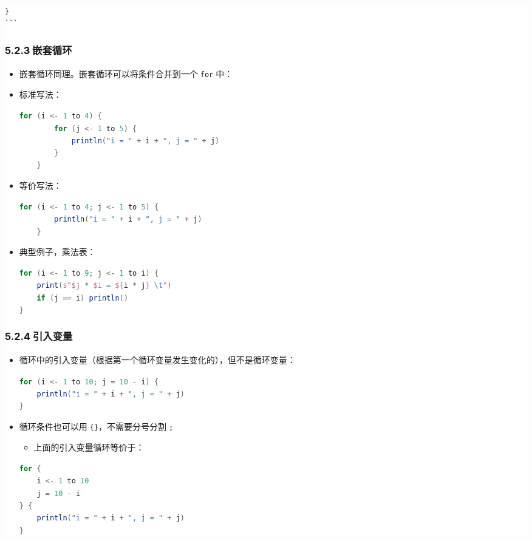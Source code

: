     }
    ```
    

  

### 5.2.3 嵌套循环

- 嵌套循环同理。嵌套循环可以将条件合并到一个 `for` 中：
- 标准写法：
    
    ```Scala
    for (i <- 1 to 4) {
            for (j <- 1 to 5) {
                println("i = " + i + ", j = " + j)
            }
        }
    ```
    
- 等价写法：
    
    ```Scala
    for (i <- 1 to 4; j <- 1 to 5) {
            println("i = " + i + ", j = " + j)
        }
    ```
    
- 典型例子，乘法表：
    
    ```Scala
    for (i <- 1 to 9; j <- 1 to i) {
        print(s"$j * $i = ${i * j} \t")
        if (j == i) println()
    }
    ```
    

### 5.2.4 引入变量

- 循环中的引入变量（根据第一个循环变量发生变化的），但不是循环变量：
    
    ```Scala
    for (i <- 1 to 10; j = 10 - i) {
        println("i = " + i + ", j = " + j)
    }
    ```
    
- 循环条件也可以用 `{}`，不需要分号分割 `;`
    
    - 上面的引入变量循环等价于：
    
    ```Scala
    for {
        i <- 1 to 10
        j = 10 - i
    } {
        println("i = " + i + ", j = " + j)
    }
    ```
    